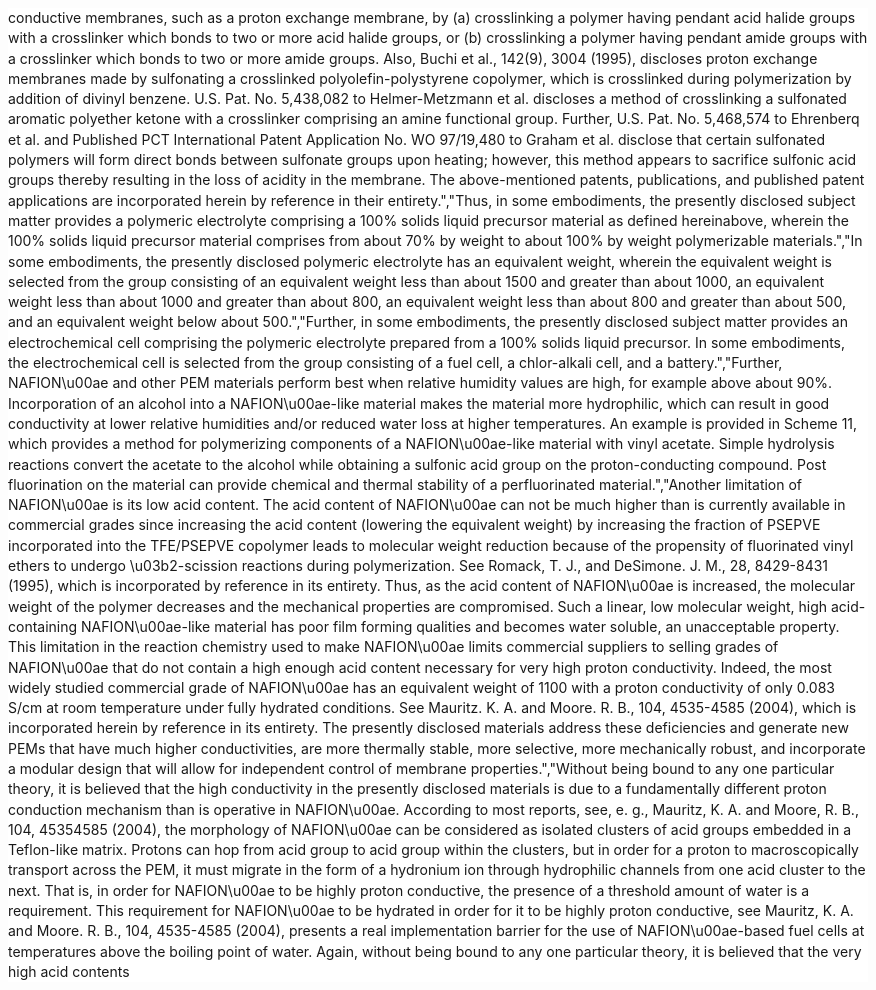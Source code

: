 conductive membranes, such as a proton exchange membrane, by (a) crosslinking a polymer having pendant acid halide groups with a crosslinker which bonds to two or more acid halide groups, or (b) crosslinking a polymer having pendant amide groups with a crosslinker which bonds to two or more amide groups. Also, Buchi et al., 142(9), 3004 (1995), discloses proton exchange membranes made by sulfonating a crosslinked polyolefin-polystyrene copolymer, which is crosslinked during polymerization by addition of divinyl benzene. U.S. Pat. No. 5,438,082 to Helmer-Metzmann et al. discloses a method of crosslinking a sulfonated aromatic polyether ketone with a crosslinker comprising an amine functional group. Further, U.S. Pat. No. 5,468,574 to Ehrenberq et al. and Published PCT International Patent Application No. WO 97\/19,480 to Graham et al. disclose that certain sulfonated polymers will form direct bonds between sulfonate groups upon heating; however, this method appears to sacrifice sulfonic acid groups thereby resulting in the loss of acidity in the membrane. The above-mentioned patents, publications, and published patent applications are incorporated herein by reference in their entirety.","Thus, in some embodiments, the presently disclosed subject matter provides a polymeric electrolyte comprising a 100% solids liquid precursor material as defined hereinabove, wherein the 100% solids liquid precursor material comprises from about 70% by weight to about 100% by weight polymerizable materials.","In some embodiments, the presently disclosed polymeric electrolyte has an equivalent weight, wherein the equivalent weight is selected from the group consisting of an equivalent weight less than about 1500 and greater than about 1000, an equivalent weight less than about 1000 and greater than about 800, an equivalent weight less than about 800 and greater than about 500, and an equivalent weight below about 500.","Further, in some embodiments, the presently disclosed subject matter provides an electrochemical cell comprising the polymeric electrolyte prepared from a 100% solids liquid precursor. In some embodiments, the electrochemical cell is selected from the group consisting of a fuel cell, a chlor-alkali cell, and a battery.","Further, NAFION\u00ae and other PEM materials perform best when relative humidity values are high, for example above about 90%. Incorporation of an alcohol into a NAFION\u00ae-like material makes the material more hydrophilic, which can result in good conductivity at lower relative humidities and\/or reduced water loss at higher temperatures. An example is provided in Scheme 11, which provides a method for polymerizing components of a NAFION\u00ae-like material with vinyl acetate. Simple hydrolysis reactions convert the acetate to the alcohol while obtaining a sulfonic acid group on the proton-conducting compound. Post fluorination on the material can provide chemical and thermal stability of a perfluorinated material.","Another limitation of NAFION\u00ae is its low acid content. The acid content of NAFION\u00ae can not be much higher than is currently available in commercial grades since increasing the acid content (lowering the equivalent weight) by increasing the fraction of PSEPVE incorporated into the TFE\/PSEPVE copolymer leads to molecular weight reduction because of the propensity of fluorinated vinyl ethers to undergo \u03b2-scission reactions during polymerization. See Romack, T. J., and DeSimone. J. M., 28, 8429-8431 (1995), which is incorporated by reference in its entirety. Thus, as the acid content of NAFION\u00ae is increased, the molecular weight of the polymer decreases and the mechanical properties are compromised. Such a linear, low molecular weight, high acid-containing NAFION\u00ae-like material has poor film forming qualities and becomes water soluble, an unacceptable property. This limitation in the reaction chemistry used to make NAFION\u00ae limits commercial suppliers to selling grades of NAFION\u00ae that do not contain a high enough acid content necessary for very high proton conductivity. Indeed, the most widely studied commercial grade of NAFION\u00ae has an equivalent weight of 1100 with a proton conductivity of only 0.083 S\/cm at room temperature under fully hydrated conditions. See Mauritz. K. A. and Moore. R. B., 104, 4535-4585 (2004), which is incorporated herein by reference in its entirety. The presently disclosed materials address these deficiencies and generate new PEMs that have much higher conductivities, are more thermally stable, more selective, more mechanically robust, and incorporate a modular design that will allow for independent control of membrane properties.","Without being bound to any one particular theory, it is believed that the high conductivity in the presently disclosed materials is due to a fundamentally different proton conduction mechanism than is operative in NAFION\u00ae. According to most reports, see, e. g., Mauritz, K. A. and Moore, R. B., 104, 45354585 (2004), the morphology of NAFION\u00ae can be considered as isolated clusters of acid groups embedded in a Teflon-like matrix. Protons can hop from acid group to acid group within the clusters, but in order for a proton to macroscopically transport across the PEM, it must migrate in the form of a hydronium ion through hydrophilic channels from one acid cluster to the next. That is, in order for NAFION\u00ae to be highly proton conductive, the presence of a threshold amount of water is a requirement. This requirement for NAFION\u00ae to be hydrated in order for it to be highly proton conductive, see Mauritz, K. A. and Moore. R. B., 104, 4535-4585 (2004), presents a real implementation barrier for the use of NAFION\u00ae-based fuel cells at temperatures above the boiling point of water. Again, without being bound to any one particular theory, it is believed that the very high acid contents